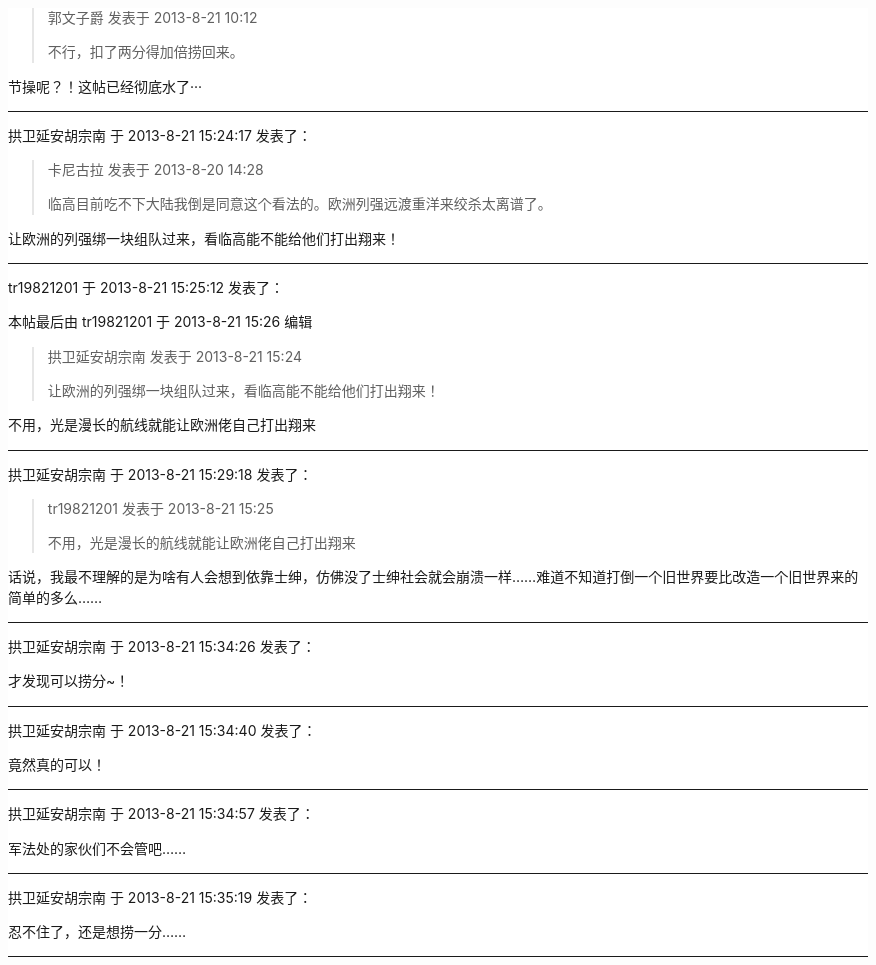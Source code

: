 > 郭文子爵 发表于 2013-8-21 10:12
>
> 不行，扣了两分得加倍捞回来。

节操呢？！这帖已经彻底水了···

---

拱卫延安胡宗南 于 2013-8-21 15:24:17 发表了：

> 卡尼古拉 发表于 2013-8-20 14:28
>
> 临高目前吃不下大陆我倒是同意这个看法的。欧洲列强远渡重洋来绞杀太离谱了。

让欧洲的列强绑一块组队过来，看临高能不能给他们打出翔来！

---

tr19821201 于 2013-8-21 15:25:12 发表了：

本帖最后由 tr19821201 于 2013-8-21 15:26 编辑

> 拱卫延安胡宗南 发表于 2013-8-21 15:24
>
> 让欧洲的列强绑一块组队过来，看临高能不能给他们打出翔来！

不用，光是漫长的航线就能让欧洲佬自己打出翔来

---

拱卫延安胡宗南 于 2013-8-21 15:29:18 发表了：

> tr19821201 发表于 2013-8-21 15:25
>
> 不用，光是漫长的航线就能让欧洲佬自己打出翔来

话说，我最不理解的是为啥有人会想到依靠士绅，仿佛没了士绅社会就会崩溃一样……难道不知道打倒一个旧世界要比改造一个旧世界来的简单的多么……

---

拱卫延安胡宗南 于 2013-8-21 15:34:26 发表了：

才发现可以捞分~！

---

拱卫延安胡宗南 于 2013-8-21 15:34:40 发表了：

竟然真的可以！

---

拱卫延安胡宗南 于 2013-8-21 15:34:57 发表了：

军法处的家伙们不会管吧……

---

拱卫延安胡宗南 于 2013-8-21 15:35:19 发表了：

忍不住了，还是想捞一分……

---